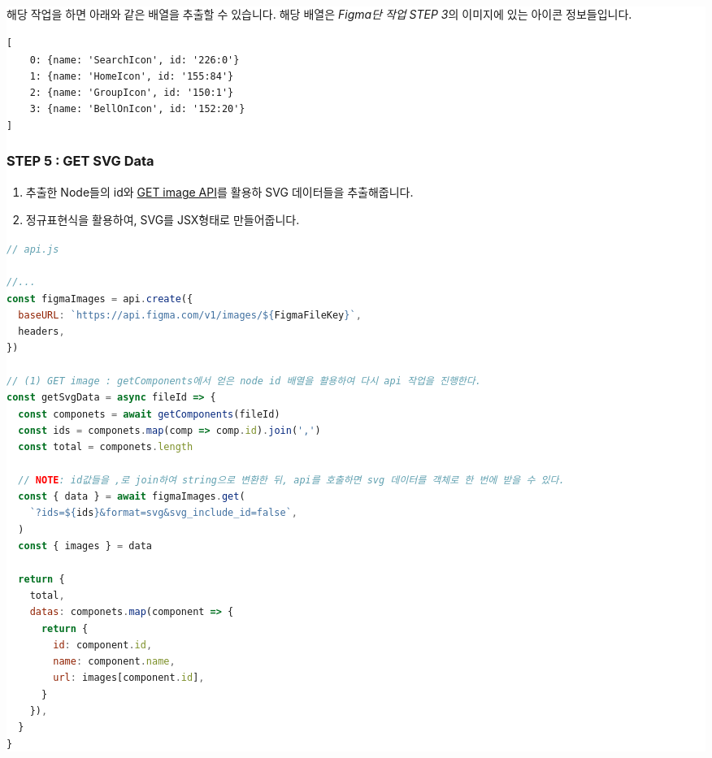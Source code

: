 해당 작업을 하면 아래와 같은 배열을 추출할 수 있습니다. 해당 배열은 *Figma단 작업 STEP 3*의 이미지에 있는 아이콘 정보들입니다.

```
[
	0: {name: 'SearchIcon', id: '226:0'}
	1: {name: 'HomeIcon', id: '155:84'}
	2: {name: 'GroupIcon', id: '150:1'}
    3: {name: 'BellOnIcon', id: '152:20'}
]
```

### STEP 5 : GET SVG Data

1. 추출한 Node들의 id와 [GET image API](https://www.figma.com/developers/api#get-images-endpoint)를 활용하 SVG 데이터들을 추출해줍니다.

2. 정규표현식을 활용하여, SVG를 JSX형태로 만들어줍니다.

```javascript
// api.js

//...
const figmaImages = api.create({
  baseURL: `https://api.figma.com/v1/images/${FigmaFileKey}`,
  headers,
})

// (1) GET image : getComponents에서 얻은 node id 배열을 활용하여 다시 api 작업을 진행한다.
const getSvgData = async fileId => {
  const componets = await getComponents(fileId)
  const ids = componets.map(comp => comp.id).join(',')
  const total = componets.length

  // NOTE: id값들을 ,로 join하여 string으로 변환한 뒤, api를 호출하면 svg 데이터를 객체로 한 번에 받을 수 있다.
  const { data } = await figmaImages.get(
    `?ids=${ids}&format=svg&svg_include_id=false`,
  )
  const { images } = data

  return {
    total,
    datas: componets.map(component => {
      return {
        id: component.id,
        name: component.name,
        url: images[component.id],
      }
    }),
  }
}
```

